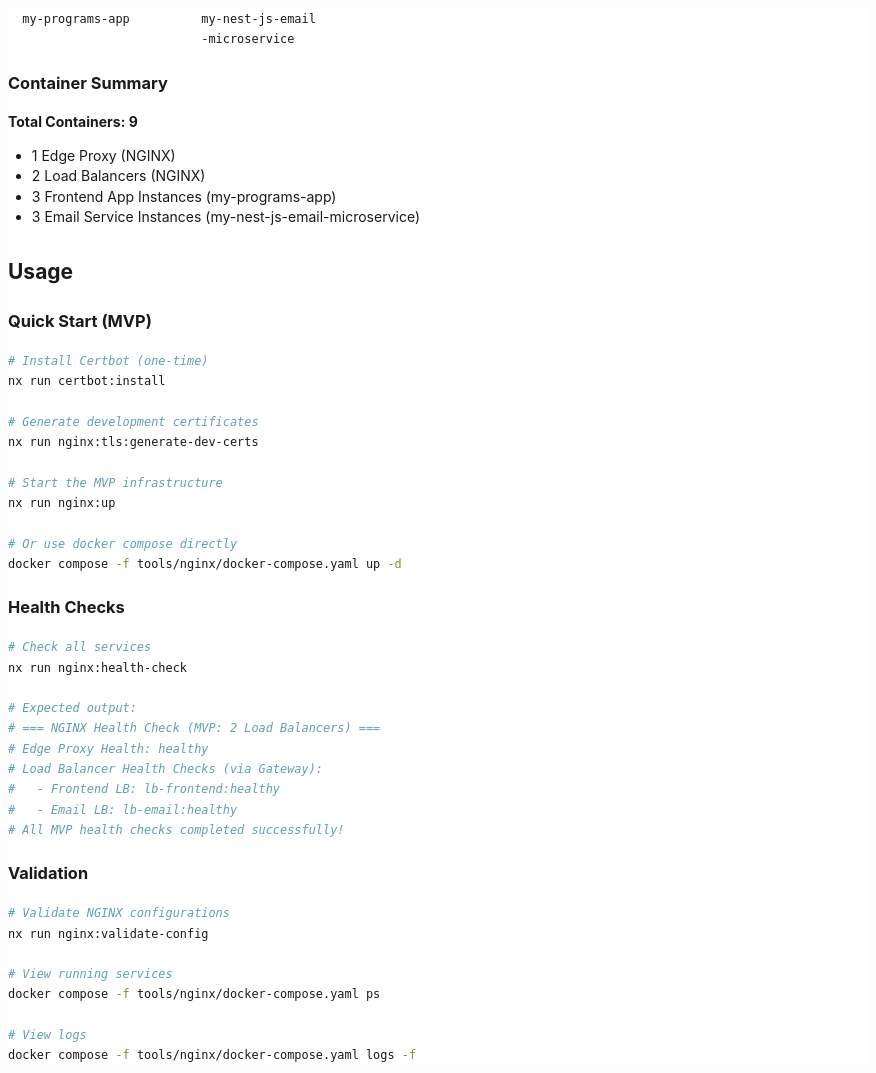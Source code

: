 ```
  my-programs-app          my-nest-js-email
                           -microservice
```

### Container Summary

**Total Containers: 9**
- 1 Edge Proxy (NGINX)
- 2 Load Balancers (NGINX)
- 3 Frontend App Instances (my-programs-app)
- 3 Email Service Instances (my-nest-js-email-microservice)

## Usage

### Quick Start (MVP)

```bash
# Install Certbot (one-time)
nx run certbot:install

# Generate development certificates
nx run nginx:tls:generate-dev-certs

# Start the MVP infrastructure
nx run nginx:up

# Or use docker compose directly
docker compose -f tools/nginx/docker-compose.yaml up -d
```

### Health Checks

```bash
# Check all services
nx run nginx:health-check

# Expected output:
# === NGINX Health Check (MVP: 2 Load Balancers) ===
# Edge Proxy Health: healthy
# Load Balancer Health Checks (via Gateway):
#   - Frontend LB: lb-frontend:healthy
#   - Email LB: lb-email:healthy
# All MVP health checks completed successfully!
```

### Validation

```bash
# Validate NGINX configurations
nx run nginx:validate-config

# View running services
docker compose -f tools/nginx/docker-compose.yaml ps

# View logs
docker compose -f tools/nginx/docker-compose.yaml logs -f
```
